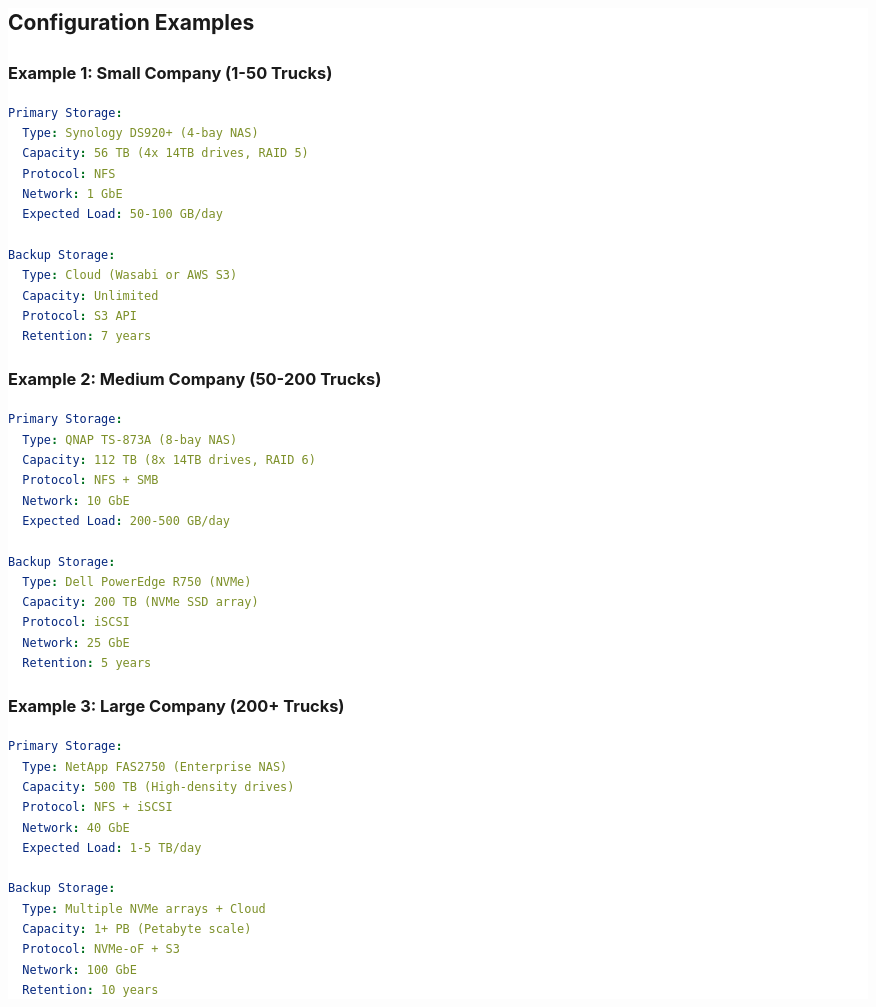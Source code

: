 ## Configuration Examples

### Example 1: Small Company (1-50 Trucks)
```yaml
Primary Storage:
  Type: Synology DS920+ (4-bay NAS)
  Capacity: 56 TB (4x 14TB drives, RAID 5)
  Protocol: NFS
  Network: 1 GbE
  Expected Load: 50-100 GB/day

Backup Storage:
  Type: Cloud (Wasabi or AWS S3)
  Capacity: Unlimited
  Protocol: S3 API
  Retention: 7 years
```

### Example 2: Medium Company (50-200 Trucks)
```yaml
Primary Storage:
  Type: QNAP TS-873A (8-bay NAS)
  Capacity: 112 TB (8x 14TB drives, RAID 6)
  Protocol: NFS + SMB
  Network: 10 GbE
  Expected Load: 200-500 GB/day

Backup Storage:
  Type: Dell PowerEdge R750 (NVMe)
  Capacity: 200 TB (NVMe SSD array)
  Protocol: iSCSI
  Network: 25 GbE
  Retention: 5 years
```

### Example 3: Large Company (200+ Trucks)
```yaml
Primary Storage:
  Type: NetApp FAS2750 (Enterprise NAS)
  Capacity: 500 TB (High-density drives)
  Protocol: NFS + iSCSI
  Network: 40 GbE
  Expected Load: 1-5 TB/day

Backup Storage:
  Type: Multiple NVMe arrays + Cloud
  Capacity: 1+ PB (Petabyte scale)
  Protocol: NVMe-oF + S3
  Network: 100 GbE
  Retention: 10 years
```
